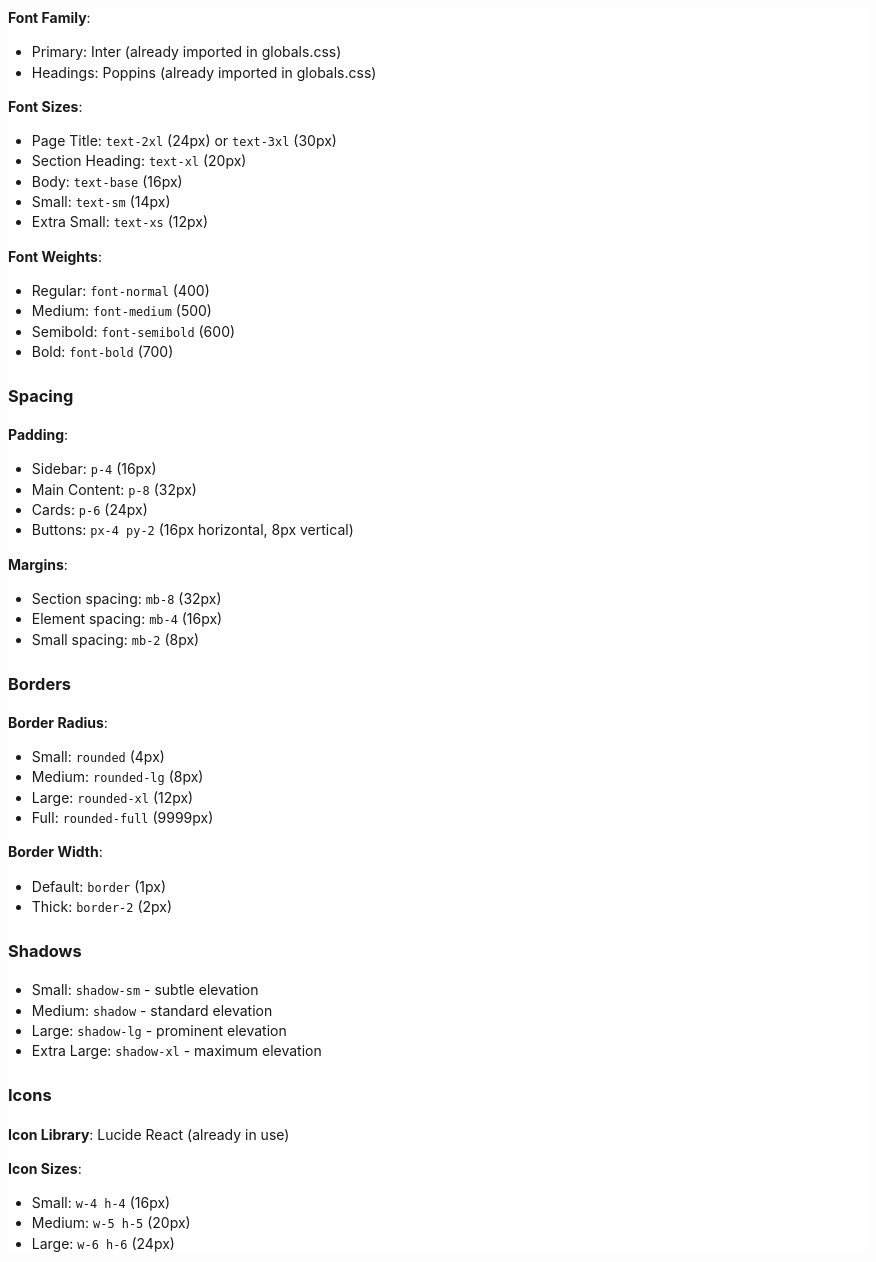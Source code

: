 **Font Family**:
- Primary: Inter (already imported in globals.css)
- Headings: Poppins (already imported in globals.css)

**Font Sizes**:
- Page Title: `text-2xl` (24px) or `text-3xl` (30px)
- Section Heading: `text-xl` (20px)
- Body: `text-base` (16px)
- Small: `text-sm` (14px)
- Extra Small: `text-xs` (12px)

**Font Weights**:
- Regular: `font-normal` (400)
- Medium: `font-medium` (500)
- Semibold: `font-semibold` (600)
- Bold: `font-bold` (700)

### Spacing

**Padding**:
- Sidebar: `p-4` (16px)
- Main Content: `p-8` (32px)
- Cards: `p-6` (24px)
- Buttons: `px-4 py-2` (16px horizontal, 8px vertical)

**Margins**:
- Section spacing: `mb-8` (32px)
- Element spacing: `mb-4` (16px)
- Small spacing: `mb-2` (8px)

### Borders

**Border Radius**:
- Small: `rounded` (4px)
- Medium: `rounded-lg` (8px)
- Large: `rounded-xl` (12px)
- Full: `rounded-full` (9999px)

**Border Width**:
- Default: `border` (1px)
- Thick: `border-2` (2px)

### Shadows

- Small: `shadow-sm` - subtle elevation
- Medium: `shadow` - standard elevation
- Large: `shadow-lg` - prominent elevation
- Extra Large: `shadow-xl` - maximum elevation

### Icons

**Icon Library**: Lucide React (already in use)

**Icon Sizes**:
- Small: `w-4 h-4` (16px)
- Medium: `w-5 h-5` (20px)
- Large: `w-6 h-6` (24px)
